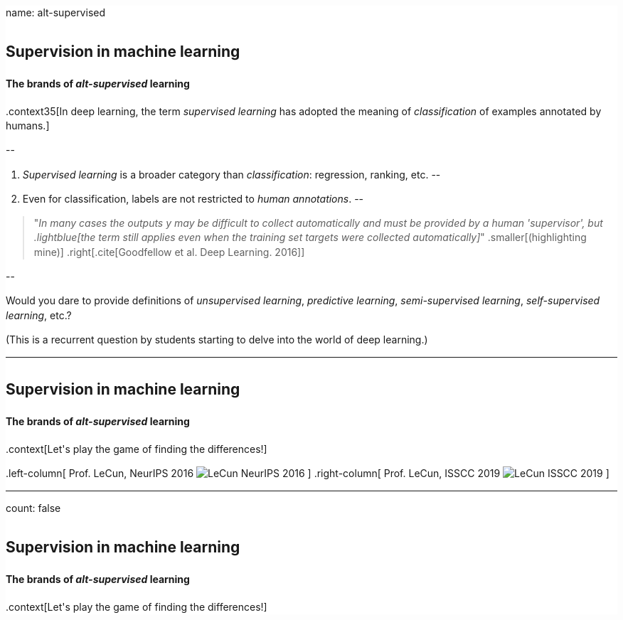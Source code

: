 name: alt-supervised

## Supervision in machine learning
#### The brands of _alt-supervised_ learning

.context35[In deep learning, the term _supervised learning_ has adopted the meaning of _classification_ of examples annotated by humans.]

--

1. _Supervised learning_ is a broader category than _classification_: regression, ranking, etc.
--

2. Even for classification, labels are not restricted to _human annotations_.
--

> "_In many cases the outputs $y$ may be difficult to collect automatically and must be provided by a human 'supervisor', but .lightblue[the term still applies even when the training set targets were collected automatically]_" .smaller[(highlighting mine)]
.right[.cite[Goodfellow et al. Deep Learning. 2016]]

--

Would you dare to provide definitions of _unsupervised learning_, _predictive learning_, _semi-supervised learning_, _self-supervised learning_, etc.?

(This is a recurrent question by students starting to delve into the world of deep learning.)

---

## Supervision in machine learning
#### The brands of _alt-supervised_ learning

.context[Let's play the game of finding the differences!]

.left-column[
Prof. LeCun, NeurIPS 2016
<img src="../assets/images/slides/rethinksl/lecun-neurips2016-predictive.png" alt="LeCun NeurIPS 2016" style="width:90%"/>
]
.right-column[
Prof. LeCun, ISSCC 2019
<img src="../assets/images/slides/rethinksl/lecun-isscc2019-selfsupervised.png" alt="LeCun ISSCC 2019" style="width:100%"/>
]

---

count: false

## Supervision in machine learning
#### The brands of _alt-supervised_ learning

.context[Let's play the game of finding the differences!]
